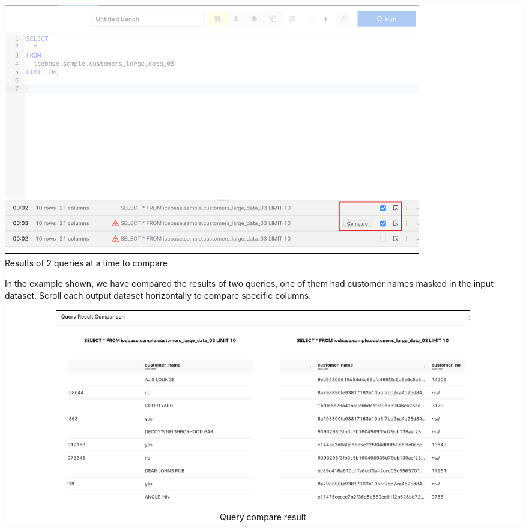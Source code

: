   <img src="/interfaces/workbench/campare.png" alt="Results of 2 queries at a time to compare" style="border:1px solid black; width: 80%; height: auto;">
  <figcaption>Results of 2 queries at a time to compare</figcaption>
</div>

In the example shown, we have compared the results of two queries, one of them had customer names masked in the input dataset. Scroll each output dataset horizontally to compare specific columns.

<div style="text-align: center;">
  <img src="/interfaces/workbench/query_compare_result.png" alt="Query compare result" style="border:1px solid black; width: 80%; height: auto;">
  <figcaption>Query compare result</figcaption>
</div>

